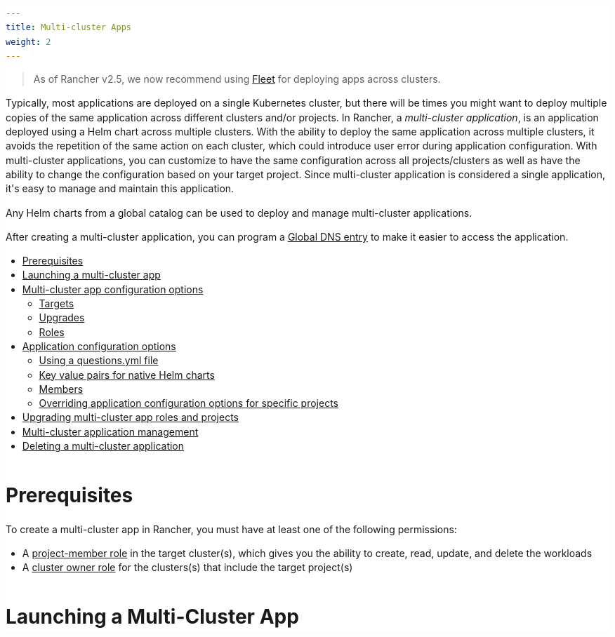 ```yaml
---
title: Multi-cluster Apps
weight: 2
---
```


> As of Rancher v2.5, we now recommend using [Fleet]({{<baseurl>}}/rancher/v2.x/en/deploy-across-clusters/fleet) for deploying apps across clusters.

Typically, most applications are deployed on a single Kubernetes cluster, but there will be times you might want to deploy multiple copies of the same application across different clusters and/or projects. In Rancher, a _multi-cluster application_,  is an application deployed using a Helm chart across multiple clusters. With the ability to deploy the same application across multiple clusters, it avoids the repetition of the same action on each cluster, which could introduce user error during application configuration. With multi-cluster applications, you can customize to have the same configuration across all projects/clusters as well as have the ability to change the configuration based on your target project. Since multi-cluster application is considered a single application, it's easy to manage and maintain this application.

Any Helm charts from a global catalog can be used to deploy and manage multi-cluster applications.

After creating a multi-cluster application, you can program a [Global DNS entry]({{<baseurl>}}/rancher/v2.x/en/catalog/globaldns/) to make it easier to access the application.

- [Prerequisites](#prerequisites)
- [Launching a multi-cluster app](#launching-a-multi-cluster-app)
- [Multi-cluster app configuration options](#multi-cluster-app-configuration-options)
  - [Targets](#targets)
  - [Upgrades](#upgrades)
  - [Roles](#roles)
- [Application configuration options](#application-configuration-options)
  - [Using a questions.yml file](#using-a-questions-yml-file)
  - [Key value pairs for native Helm charts](#key-value-pairs-for-native-helm-charts)
  - [Members](#members)
  - [Overriding application configuration options for specific projects](#overriding-application-configuration-options-for-specific-projects)
- [Upgrading multi-cluster app roles and projects](#upgrading-multi-cluster-app-roles-and-projects)
- [Multi-cluster application management](#multi-cluster-application-management)
- [Deleting a multi-cluster application](#deleting-a-multi-cluster-application)

# Prerequisites

To create a multi-cluster app in Rancher, you must have at least one of the following permissions:

- A [project-member role]({{<baseurl>}}/rancher/v2.x/en/admin-settings/rbac/cluster-project-roles/#project-roles) in the target cluster(s), which gives you the ability to create, read, update, and delete the workloads
- A [cluster owner role]({{<baseurl>}}/rancher/v2.x/en/admin-settings/rbac/cluster-project-roles/#cluster-roles) for the clusters(s) that include the target project(s)

# Launching a Multi-Cluster App
